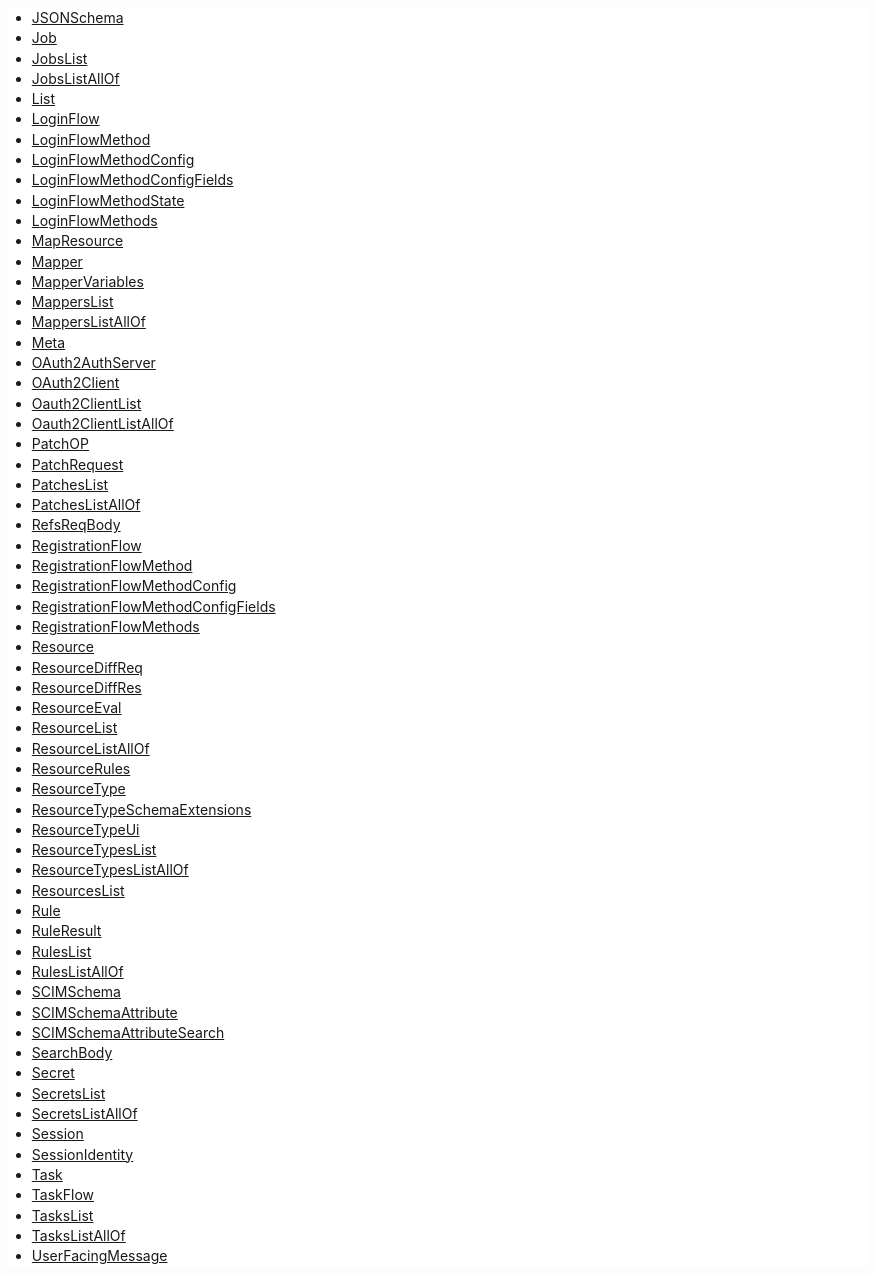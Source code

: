  - [JSONSchema](docs/JSONSchema.md)
 - [Job](docs/Job.md)
 - [JobsList](docs/JobsList.md)
 - [JobsListAllOf](docs/JobsListAllOf.md)
 - [List](docs/List.md)
 - [LoginFlow](docs/LoginFlow.md)
 - [LoginFlowMethod](docs/LoginFlowMethod.md)
 - [LoginFlowMethodConfig](docs/LoginFlowMethodConfig.md)
 - [LoginFlowMethodConfigFields](docs/LoginFlowMethodConfigFields.md)
 - [LoginFlowMethodState](docs/LoginFlowMethodState.md)
 - [LoginFlowMethods](docs/LoginFlowMethods.md)
 - [MapResource](docs/MapResource.md)
 - [Mapper](docs/Mapper.md)
 - [MapperVariables](docs/MapperVariables.md)
 - [MappersList](docs/MappersList.md)
 - [MappersListAllOf](docs/MappersListAllOf.md)
 - [Meta](docs/Meta.md)
 - [OAuth2AuthServer](docs/OAuth2AuthServer.md)
 - [OAuth2Client](docs/OAuth2Client.md)
 - [Oauth2ClientList](docs/Oauth2ClientList.md)
 - [Oauth2ClientListAllOf](docs/Oauth2ClientListAllOf.md)
 - [PatchOP](docs/PatchOP.md)
 - [PatchRequest](docs/PatchRequest.md)
 - [PatchesList](docs/PatchesList.md)
 - [PatchesListAllOf](docs/PatchesListAllOf.md)
 - [RefsReqBody](docs/RefsReqBody.md)
 - [RegistrationFlow](docs/RegistrationFlow.md)
 - [RegistrationFlowMethod](docs/RegistrationFlowMethod.md)
 - [RegistrationFlowMethodConfig](docs/RegistrationFlowMethodConfig.md)
 - [RegistrationFlowMethodConfigFields](docs/RegistrationFlowMethodConfigFields.md)
 - [RegistrationFlowMethods](docs/RegistrationFlowMethods.md)
 - [Resource](docs/Resource.md)
 - [ResourceDiffReq](docs/ResourceDiffReq.md)
 - [ResourceDiffRes](docs/ResourceDiffRes.md)
 - [ResourceEval](docs/ResourceEval.md)
 - [ResourceList](docs/ResourceList.md)
 - [ResourceListAllOf](docs/ResourceListAllOf.md)
 - [ResourceRules](docs/ResourceRules.md)
 - [ResourceType](docs/ResourceType.md)
 - [ResourceTypeSchemaExtensions](docs/ResourceTypeSchemaExtensions.md)
 - [ResourceTypeUi](docs/ResourceTypeUi.md)
 - [ResourceTypesList](docs/ResourceTypesList.md)
 - [ResourceTypesListAllOf](docs/ResourceTypesListAllOf.md)
 - [ResourcesList](docs/ResourcesList.md)
 - [Rule](docs/Rule.md)
 - [RuleResult](docs/RuleResult.md)
 - [RulesList](docs/RulesList.md)
 - [RulesListAllOf](docs/RulesListAllOf.md)
 - [SCIMSchema](docs/SCIMSchema.md)
 - [SCIMSchemaAttribute](docs/SCIMSchemaAttribute.md)
 - [SCIMSchemaAttributeSearch](docs/SCIMSchemaAttributeSearch.md)
 - [SearchBody](docs/SearchBody.md)
 - [Secret](docs/Secret.md)
 - [SecretsList](docs/SecretsList.md)
 - [SecretsListAllOf](docs/SecretsListAllOf.md)
 - [Session](docs/Session.md)
 - [SessionIdentity](docs/SessionIdentity.md)
 - [Task](docs/Task.md)
 - [TaskFlow](docs/TaskFlow.md)
 - [TasksList](docs/TasksList.md)
 - [TasksListAllOf](docs/TasksListAllOf.md)
 - [UserFacingMessage](docs/UserFacingMessage.md)
